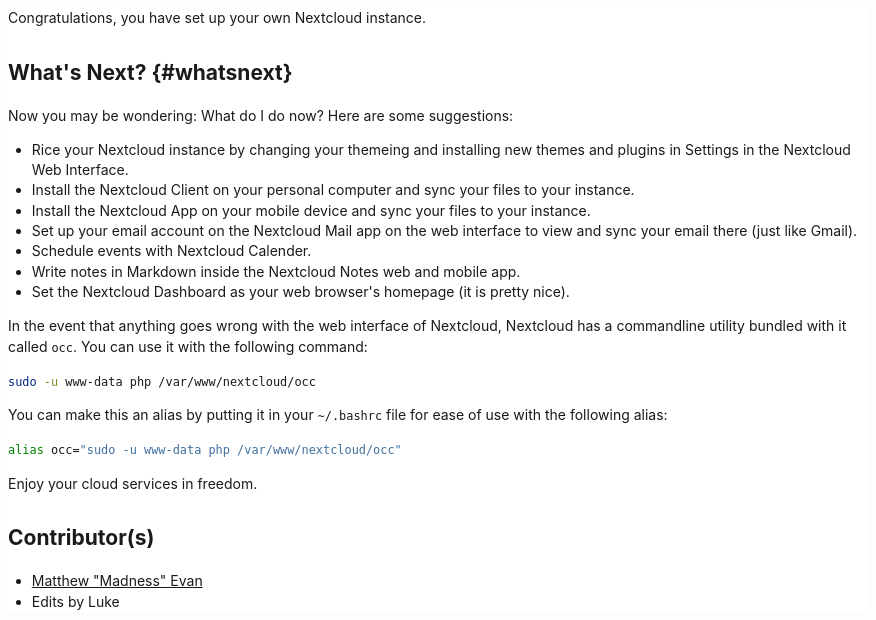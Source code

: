 Congratulations, you have set up your own Nextcloud instance.

## What\'s Next? {#whatsnext}

Now you may be wondering: What do I do now? Here are some suggestions:

-  Rice your Nextcloud instance by changing your themeing and
   installing new themes and plugins in Settings in the Nextcloud Web
   Interface.
-  Install the Nextcloud Client on your personal computer and sync your
   files to your instance.
-  Install the Nextcloud App on your mobile device and sync your files
   to your instance.
-  Set up your email account on the Nextcloud Mail app on the web
   interface to view and sync your email there (just like Gmail).
-  Schedule events with Nextcloud Calender.
-  Write notes in Markdown inside the Nextcloud Notes web and mobile
   app.
-  Set the Nextcloud Dashboard as your web browser\'s homepage (it is
   pretty nice).

In the event that anything goes wrong with the web interface of Nextcloud, Nextcloud has a commandline utility bundled with it called `occ`. You can use it with the following command:

```sh
sudo -u www-data php /var/www/nextcloud/occ
```

You can make this an alias by putting it in your `~/.bashrc` file for ease of use with the following alias:

```sh
alias occ="sudo -u www-data php /var/www/nextcloud/occ"
```

Enjoy your cloud services in freedom.

## Contributor(s)

- [Matthew \"Madness\" Evan](https://github.com/MattMadness)
- Edits by Luke
